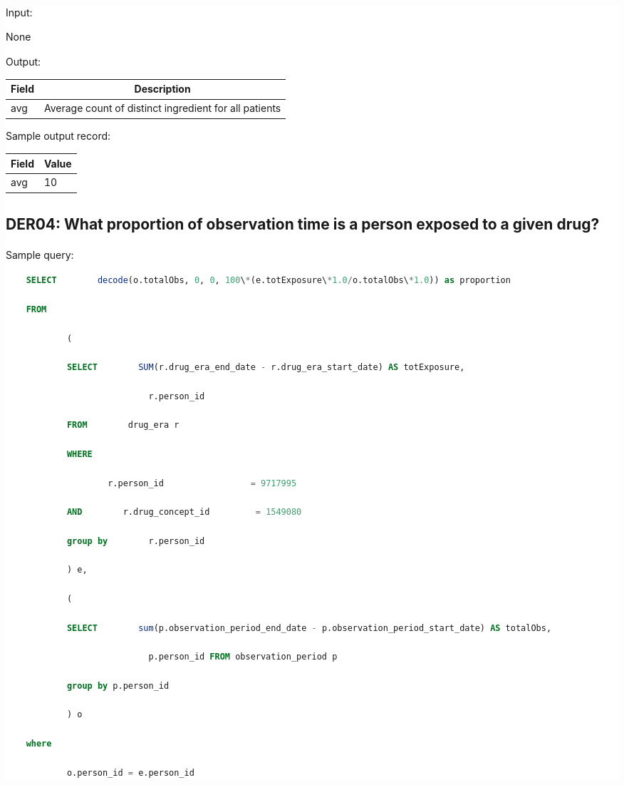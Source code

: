 Input:

None

Output:

|  Field |  Description |
| --- | --- |
| avg |  Average count of distinct ingredient for all patients |

Sample output record:

|  Field |  Value |
| --- | --- |
| avg |  10 |



DER04: What proportion of observation time is a person exposed to a given drug?
---

Sample query:

```sql
    SELECT        decode(o.totalObs, 0, 0, 100\*(e.totExposure\*1.0/o.totalObs\*1.0)) as proportion

    FROM

            (

            SELECT        SUM(r.drug_era_end_date - r.drug_era_start_date) AS totExposure,

                            r.person_id

            FROM        drug_era r

            WHERE

                    r.person_id                 = 9717995

            AND        r.drug_concept_id         = 1549080

            group by        r.person_id

            ) e,

            (

            SELECT        sum(p.observation_period_end_date - p.observation_period_start_date) AS totalObs,

                            p.person_id FROM observation_period p

            group by p.person_id

            ) o

    where

            o.person_id = e.person_id
```
